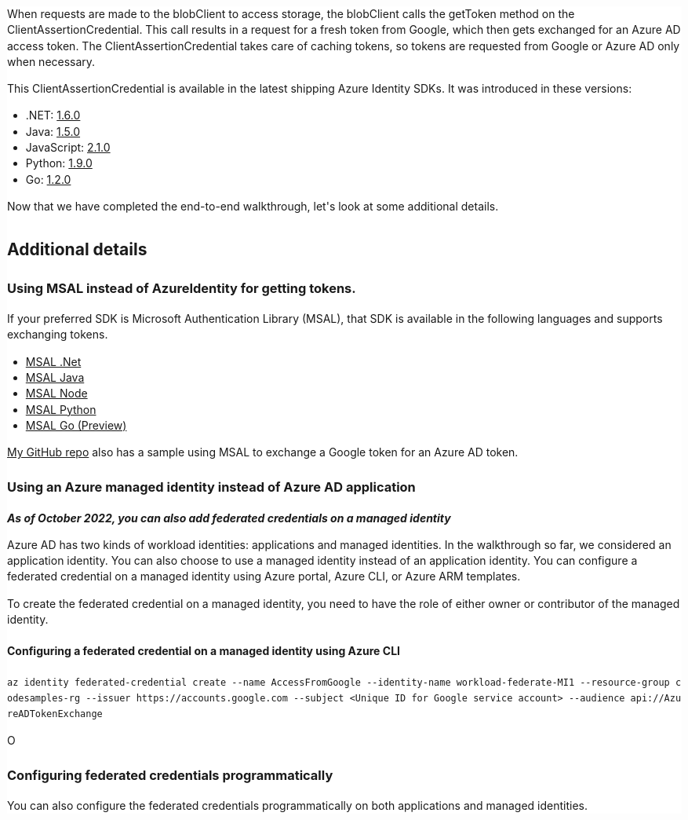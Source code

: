 When requests are made to the blobClient to access storage, the blobClient calls the getToken method on the ClientAssertionCredential. This call results in a request for a fresh token from Google, which then gets exchanged for an Azure AD access token. The ClientAssertionCredential takes care of caching tokens, so tokens are requested from Google or Azure AD only when necessary.

This ClientAssertionCredential is available in the latest shipping Azure Identity SDKs. It was introduced in these versions:

-	.NET: [1.6.0](https://github.com/Azure/azure-sdk-for-net/blob/main/sdk/identity/Azure.Identity/CHANGELOG.md#160-2022-04-05)
-	Java: [1.5.0](https://github.com/Azure/azure-sdk-for-java/blob/main/sdk/identity/azure-identity/CHANGELOG.md#150-2022-04-05)
-	JavaScript: [2.1.0](https://github.com/Azure/azure-sdk-for-js/blob/main/sdk/identity/identity/CHANGELOG.md#210-2022-07-08)
-	Python: [1.9.0](https://github.com/Azure/azure-sdk-for-python/blob/main/sdk/identity/azure-identity/CHANGELOG.md#190-2022-04-05)
-	Go: [1.2.0](https://github.com/Azure/azure-sdk-for-go/blob/main/sdk/azidentity/CHANGELOG.md#120-2022-11-08)

Now that we have completed the end-to-end walkthrough, let's look at some additional details.

## Additional details

### Using MSAL instead of AzureIdentity for getting tokens.
If your preferred SDK is Microsoft Authentication Library (MSAL), that SDK is available in the following languages and supports exchanging tokens. 
- [MSAL .Net](https://github.com/AzureAD/microsoft-authentication-library-for-dotnet)
- [MSAL Java](https://github.com/AzureAD/microsoft-authentication-library-for-java)  
- [MSAL Node](https://github.com/AzureAD/microsoft-authentication-library-for-js/tree/dev/lib/msal-node)
- [MSAL Python](https://github.com/AzureAD/microsoft-authentication-library-for-python)
- [MSAL Go (Preview)](https://github.com/AzureAD/microsoft-authentication-library-for-go)

[My GitHub repo](https://github.com/udayxhegde/aad-federate-blobstore-node) also has a sample using MSAL to exchange a Google token for an Azure AD token.


### Using an Azure managed identity instead of Azure AD application
***As of October 2022, you can also add federated credentials on a managed identity***

Azure AD has two kinds of workload identities: applications and managed identities. In the walkthrough so far, we considered an application identity. You can also choose to use a managed identity instead of an application identity.
You can configure a federated credential on a managed identity using Azure portal, Azure CLI, or Azure ARM templates.

To create the federated credential on a managed identity, you need to have the role of either owner or contributor of the managed identity. 

#### Configuring a federated credential on a managed identity using Azure CLI
```
az identity federated-credential create --name AccessFromGoogle --identity-name workload-federate-MI1 --resource-group codesamples-rg --issuer https://accounts.google.com --subject <Unique ID for Google service account> --audience api://AzureADTokenExchange
```
O
### Configuring federated credentials programmatically
You can also configure the federated credentials programmatically on both applications and managed identities.

